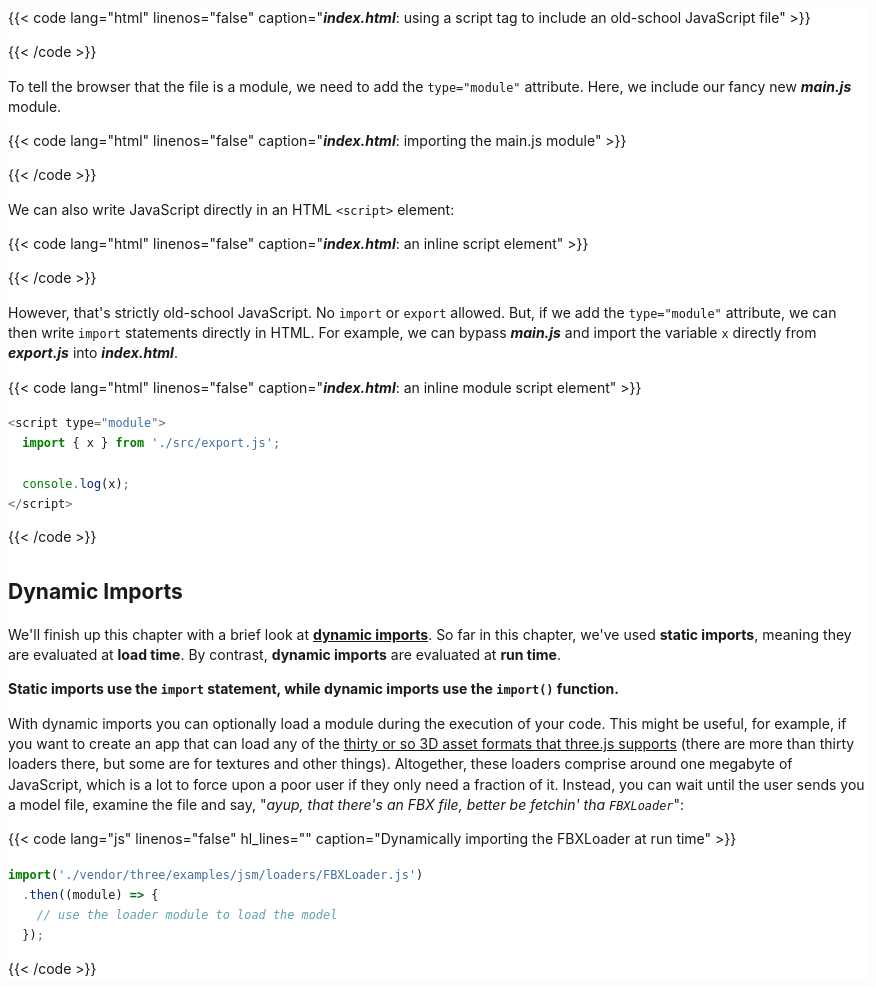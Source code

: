 {{< code lang="html" linenos="false" caption="_**index.html**_: using a script tag to include an old-school JavaScript file" >}}
<script src="./src/app.js"></script>
{{< /code >}}

To tell the browser that the file is a module, we need to add the `type="module"` attribute. Here, we include our fancy new _**main.js**_ module.

{{< code lang="html" linenos="false" caption="_**index.html**_: importing the main.js module" >}}
<script type="module" src="./src/main.js"></script>
{{< /code >}}

We can also write JavaScript directly in an HTML `<script>` element:

{{< code lang="html" linenos="false" caption="_**index.html**_: an inline script element" >}}
<script>
  const x = 'welcome to JavaScript!';
</script>
{{< /code >}}

However, that's strictly old-school JavaScript. No `import` or `export` allowed. But, if we add the `type="module"` attribute, we can then write `import` statements directly in HTML. For example, we can bypass _**main.js**_ and import the variable `x` directly from _**export.js**_ into _**index.html**_.

{{< code lang="html" linenos="false" caption="_**index.html**_: an inline module script element" >}}
``` js
<script type="module">
  import { x } from './src/export.js';

  console.log(x);
</script>
```
{{< /code >}}

## Dynamic Imports

We'll finish up this chapter with a brief look at [**dynamic imports**](https://developer.mozilla.org/en-US/docs/Web/JavaScript/Reference/Statements/import#Dynamic_Imports). So far in this chapter, we've used **static imports**, meaning they are evaluated at **load time**. By contrast, **dynamic imports** are evaluated at **run time**.

**Static imports use the `import` statement, while dynamic imports use the `import()` function.**

With dynamic imports you can optionally load a module during the execution of your code. This might be useful, for example, if you want to create an app that can load any of the [thirty or so 3D asset formats that three.js supports](https://github.com/mrdoob/three.js/tree/master/examples/jsm/loaders) (there are more than thirty loaders there, but some are for textures and other things). Altogether, these loaders comprise around one megabyte of JavaScript, which is a lot to force upon a poor user if they only need a fraction of it. Instead, you can wait until the user sends you a model file, examine the file and say, "_ayup, that there's an FBX file, better be fetchin' tha `FBXLoader`_":

{{< code lang="js" linenos="false" hl_lines="" caption="Dynamically importing the FBXLoader at run time" >}}
``` js
import('./vendor/three/examples/jsm/loaders/FBXLoader.js')
  .then((module) => {
    // use the loader module to load the model
  });
```
{{< /code >}}
